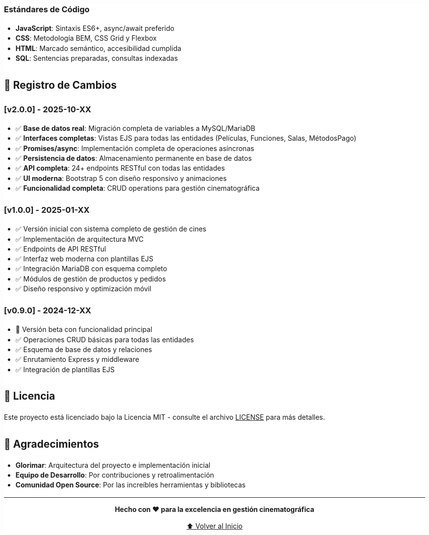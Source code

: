 ### Estándares de Código

- **JavaScript**: Sintaxis ES6+, async/await preferido
- **CSS**: Metodología BEM, CSS Grid y Flexbox
- **HTML**: Marcado semántico, accesibilidad cumplida
- **SQL**: Sentencias preparadas, consultas indexadas

## 📝 Registro de Cambios

### [v2.0.0] - 2025-10-XX
- ✅ **Base de datos real**: Migración completa de variables a MySQL/MariaDB
- ✅ **Interfaces completas**: Vistas EJS para todas las entidades (Películas, Funciones, Salas, MétodosPago)
- ✅ **Promises/async**: Implementación completa de operaciones asíncronas
- ✅ **Persistencia de datos**: Almacenamiento permanente en base de datos
- ✅ **API completa**: 24+ endpoints RESTful con todas las entidades
- ✅ **UI moderna**: Bootstrap 5 con diseño responsivo y animaciones
- ✅ **Funcionalidad completa**: CRUD operations para gestión cinematográfica

### [v1.0.0] - 2025-01-XX
- ✅ Versión inicial con sistema completo de gestión de cines
- ✅ Implementación de arquitectura MVC
- ✅ Endpoints de API RESTful
- ✅ Interfaz web moderna con plantillas EJS
- ✅ Integración MariaDB con esquema completo
- ✅ Módulos de gestión de productos y pedidos
- ✅ Diseño responsivo y optimización móvil

### [v0.9.0] - 2024-12-XX
- 🔄 Versión beta con funcionalidad principal
- ✅ Operaciones CRUD básicas para todas las entidades
- ✅ Esquema de base de datos y relaciones
- ✅ Enrutamiento Express y middleware
- ✅ Integración de plantillas EJS

## 📄 Licencia

Este proyecto está licenciado bajo la Licencia MIT - consulte el archivo [LICENSE](LICENSE) para más detalles.

## 🙏 Agradecimientos

- **Glorimar**: Arquitectura del proyecto e implementación inicial
- **Equipo de Desarrollo**: Por contribuciones y retroalimentación
- **Comunidad Open Source**: Por las increíbles herramientas y bibliotecas

---

<div align="center">

**Hecho con ❤️ para la excelencia en gestión cinematográfica**

[⬆️ Volver al Inicio](#-sistema-de-gestión-de-cines---cine-glorimar)

</div>